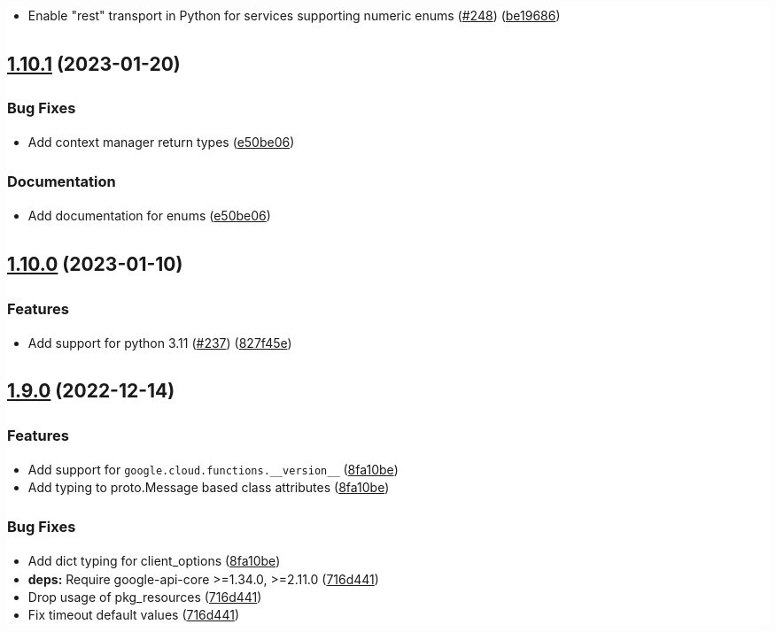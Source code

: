 * Enable "rest" transport in Python for services supporting numeric enums ([#248](https://github.com/googleapis/python-functions/issues/248)) ([be19686](https://github.com/googleapis/python-functions/commit/be1968686b0e566d1c661369fad84664b65336d2))

## [1.10.1](https://github.com/googleapis/python-functions/compare/v1.10.0...v1.10.1) (2023-01-20)


### Bug Fixes

* Add context manager return types ([e50be06](https://github.com/googleapis/python-functions/commit/e50be06af842c476c53d7965a909b28875b23fe4))


### Documentation

* Add documentation for enums ([e50be06](https://github.com/googleapis/python-functions/commit/e50be06af842c476c53d7965a909b28875b23fe4))

## [1.10.0](https://github.com/googleapis/python-functions/compare/v1.9.0...v1.10.0) (2023-01-10)


### Features

* Add support for python 3.11 ([#237](https://github.com/googleapis/python-functions/issues/237)) ([827f45e](https://github.com/googleapis/python-functions/commit/827f45e9aad7857ee36c09ef65a89a9c6d93dfc6))

## [1.9.0](https://github.com/googleapis/python-functions/compare/v1.8.3...v1.9.0) (2022-12-14)


### Features

* Add support for `google.cloud.functions.__version__` ([8fa10be](https://github.com/googleapis/python-functions/commit/8fa10be9991622bfba4a5f974917281ff79bd04e))
* Add typing to proto.Message based class attributes ([8fa10be](https://github.com/googleapis/python-functions/commit/8fa10be9991622bfba4a5f974917281ff79bd04e))


### Bug Fixes

* Add dict typing for client_options ([8fa10be](https://github.com/googleapis/python-functions/commit/8fa10be9991622bfba4a5f974917281ff79bd04e))
* **deps:** Require google-api-core &gt;=1.34.0, >=2.11.0  ([716d441](https://github.com/googleapis/python-functions/commit/716d4413770dc29bd8c3cd21ac5d4abce8053521))
* Drop usage of pkg_resources ([716d441](https://github.com/googleapis/python-functions/commit/716d4413770dc29bd8c3cd21ac5d4abce8053521))
* Fix timeout default values ([716d441](https://github.com/googleapis/python-functions/commit/716d4413770dc29bd8c3cd21ac5d4abce8053521))


